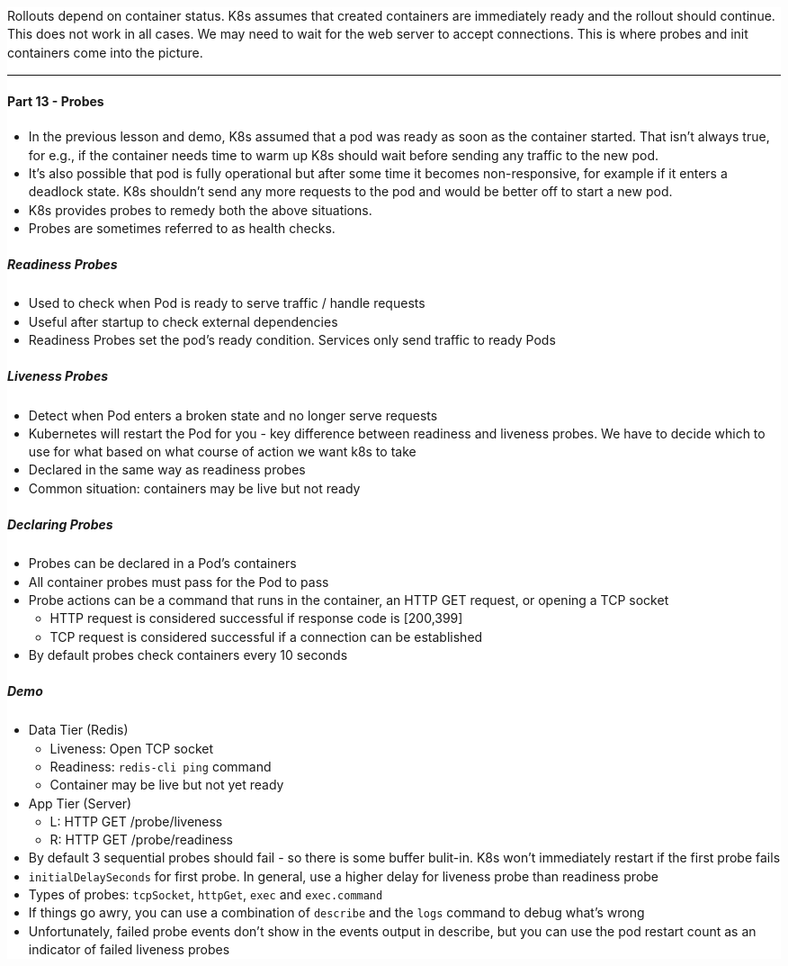 Rollouts depend on container status. K8s assumes that created containers are immediately ready and the rollout should continue. This does not work in all cases. We may need to wait for the web server to accept connections. This is where probes and init containers come into the picture.

---

#### Part 13 - Probes

* In the previous lesson and demo, K8s assumed that a pod was ready as soon as the container started. That isn’t always true, for e.g., if the container needs time to warm up K8s should wait before sending any traffic to the new pod.
* It’s also possible that pod is fully operational but after some time it becomes non-responsive, for example if it enters a deadlock state. K8s shouldn’t send any more requests to the pod and would be better off to start a new pod.
* K8s provides probes to remedy both the above situations.
* Probes are sometimes referred to as health checks.

##### Readiness Probes
* Used to check when Pod is ready to serve traffic / handle requests
* Useful after startup to check external dependencies
* Readiness Probes set the pod’s ready condition. Services only send traffic to ready Pods

##### Liveness Probes
* Detect when Pod enters a broken state and no longer serve requests
* Kubernetes will restart the Pod for you - key difference between readiness and liveness probes. We have to decide which to use for what based on what course of action we want k8s to take
* Declared in the same way as readiness probes
* Common situation: containers may be live but not ready

##### Declaring Probes
* Probes can be declared in a Pod’s containers
* All container probes must pass for the Pod to pass
* Probe actions can be a command that runs in the container, an HTTP GET request, or opening a TCP socket
    * HTTP request is considered successful if response code is [200,399]
    * TCP request is considered successful if a connection can be established
* By default probes check containers every 10 seconds

##### Demo
* Data Tier (Redis)
    * Liveness: Open TCP socket
    * Readiness: `redis-cli ping` command
    * Container may be live but not yet ready
* App Tier (Server)
    * L: HTTP GET /probe/liveness
    * R: HTTP GET /probe/readiness
* By default 3 sequential probes should fail - so there is some buffer bulit-in. K8s won’t immediately restart if the first probe fails
* `initialDelaySeconds` for first probe. In general, use a higher delay for liveness probe than readiness probe
* Types of probes: `tcpSocket`, `httpGet`, `exec` and `exec.command`
* If things go awry, you can use a combination of `describe` and the `logs` command to debug what’s wrong
* Unfortunately, failed probe events don’t show in the events output in describe, but you can use the pod restart count as an indicator of failed liveness probes
